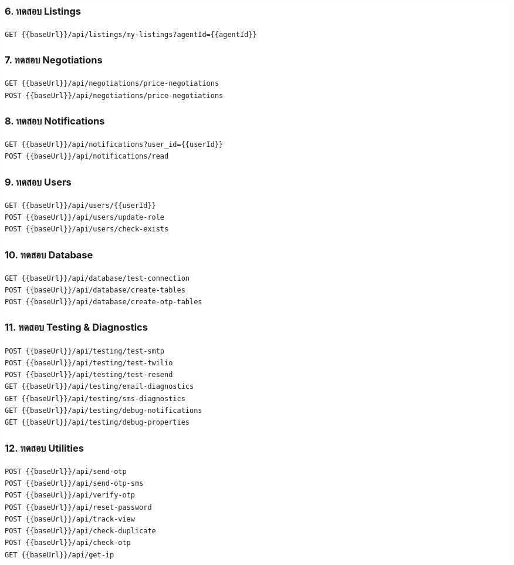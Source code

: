 ### 6. ทดสอบ Listings
```
GET {{baseUrl}}/api/listings/my-listings?agentId={{agentId}}
```

### 7. ทดสอบ Negotiations
```
GET {{baseUrl}}/api/negotiations/price-negotiations
POST {{baseUrl}}/api/negotiations/price-negotiations
```

### 8. ทดสอบ Notifications
```
GET {{baseUrl}}/api/notifications?user_id={{userId}}
POST {{baseUrl}}/api/notifications/read
```

### 9. ทดสอบ Users
```
GET {{baseUrl}}/api/users/{{userId}}
POST {{baseUrl}}/api/users/update-role
POST {{baseUrl}}/api/users/check-exists
```

### 10. ทดสอบ Database
```
GET {{baseUrl}}/api/database/test-connection
POST {{baseUrl}}/api/database/create-tables
POST {{baseUrl}}/api/database/create-otp-tables
```

### 11. ทดสอบ Testing & Diagnostics
```
POST {{baseUrl}}/api/testing/test-smtp
POST {{baseUrl}}/api/testing/test-twilio
POST {{baseUrl}}/api/testing/test-resend
GET {{baseUrl}}/api/testing/email-diagnostics
GET {{baseUrl}}/api/testing/sms-diagnostics
GET {{baseUrl}}/api/testing/debug-notifications
GET {{baseUrl}}/api/testing/debug-properties
```

### 12. ทดสอบ Utilities
```
POST {{baseUrl}}/api/send-otp
POST {{baseUrl}}/api/send-otp-sms
POST {{baseUrl}}/api/verify-otp
POST {{baseUrl}}/api/reset-password
POST {{baseUrl}}/api/track-view
POST {{baseUrl}}/api/check-duplicate
POST {{baseUrl}}/api/check-otp
GET {{baseUrl}}/api/get-ip
```
